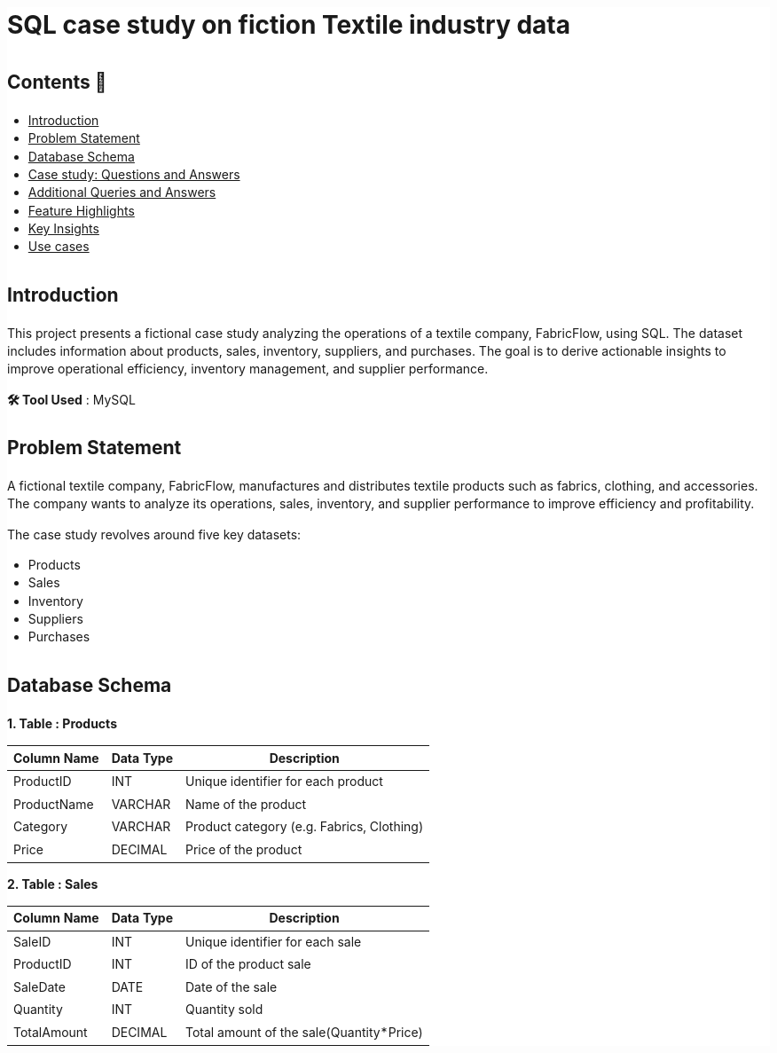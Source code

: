 # SQL case study on fiction Textile industry data

## Contents 📖
- [Introduction](#introduction)
- [Problem Statement](#problem-statement)
- [Database Schema](#database-schema)
- [Case study: Questions and Answers](#case-study-questions-and-answers)
- [Additional Queries and Answers](#additional-queries-and-answers)
- [Feature Highlights](#feature-highlights)
- [Key Insights](#key-insights)
- [Use cases](#use-cases)

## Introduction 
This project presents a fictional case study analyzing the operations of a textile company, FabricFlow, using SQL. The dataset includes information about products, sales, inventory, suppliers, and purchases. The goal is to derive actionable insights to improve operational efficiency, inventory management, and supplier performance.

**🛠️ Tool Used** : MySQL

## Problem Statement
A fictional textile company, FabricFlow, manufactures and distributes textile products such as fabrics, clothing, and accessories. The company wants to analyze its operations, sales, inventory, and supplier performance to improve efficiency and profitability.

The case study revolves around five key datasets:
- Products
- Sales
- Inventory
- Suppliers
- Purchases

## Database Schema
**1. Table : Products**

| **Column Name** | **Data Type** | **Description**                          |
|-----------------|---------------|------------------------------------------|
| ProductID     | INT           | Unique identifier for each product     |
| ProductName   | VARCHAR       | Name of the product                    |
| Category        | VARCHAR       | Product category (e.g. Fabrics, Clothing)      |
| Price | DECIMAL | Price of the product |

**2. Table : Sales**

| **Column Name** | **Data Type** | **Description**                          |
|-----------------|---------------|------------------------------------------|
| SaleID | INT | Unique identifier for each sale |
| ProductID     | INT           | ID of the product sale     |
| SaleDate   | DATE       | Date of the sale                    |
| Quantity       | INT       | Quantity sold      |
| TotalAmount | DECIMAL | Total amount of the sale(Quantity*Price) |
